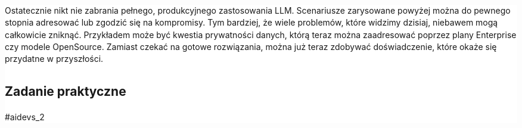 Ostatecznie nikt nie zabrania pełnego, produkcyjnego zastosowania LLM. Scenariusze zarysowane powyżej można do pewnego stopnia adresować lub zgodzić się na kompromisy. Tym bardziej, że wiele problemów, które widzimy dzisiaj, niebawem mogą całkowicie zniknąć. Przykładem może być kwestia prywatności danych, którą teraz można zaadresować poprzez plany Enterprise czy modele OpenSource. Zamiast czekać na gotowe rozwiązania, można już teraz zdobywać doświadczenie, które okaże się przydatne w przyszłości.

## Zadanie praktyczne

#aidevs_2 